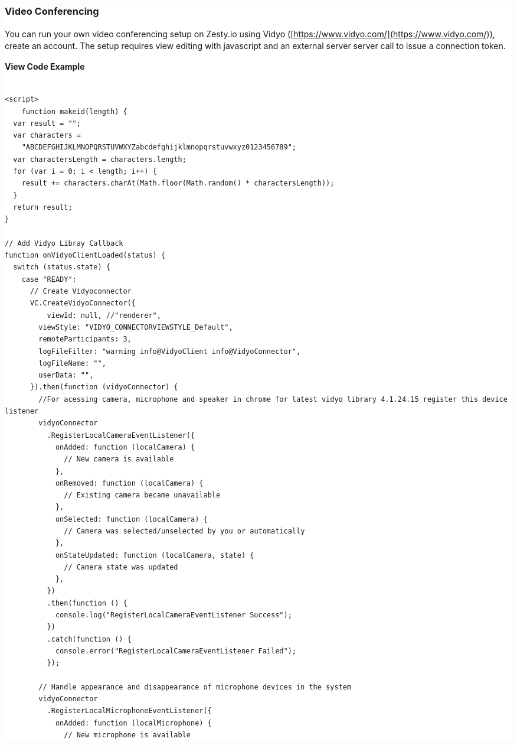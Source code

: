 ### Video Conferencing

You can run your own video conferencing setup on Zesty.io using Vidyo ([https://www.vidyo.com/](https://www.vidyo.com/)), create an account. The setup requires view editing with javascript and an external server server call to issue a connection token.&#x20;

**View Code Example**

```markup

<script>
	function makeid(length) {
  var result = "";
  var characters =
    "ABCDEFGHIJKLMNOPQRSTUVWXYZabcdefghijklmnopqrstuvwxyz0123456789";
  var charactersLength = characters.length;
  for (var i = 0; i < length; i++) {
    result += characters.charAt(Math.floor(Math.random() * charactersLength));
  }
  return result;
}

// Add Vidyo Libray Callback
function onVidyoClientLoaded(status) {
  switch (status.state) {
    case "READY":
      // Create Vidyoconnector
      VC.CreateVidyoConnector({
		  viewId: null, //"renderer",
        viewStyle: "VIDYO_CONNECTORVIEWSTYLE_Default",
        remoteParticipants: 3,
        logFileFilter: "warning info@VidyoClient info@VidyoConnector",
        logFileName: "",
        userData: "",
      }).then(function (vidyoConnector) {
        //For acessing camera, microphone and speaker in chrome for latest vidyo library 4.1.24.15 register this device listener
        vidyoConnector
          .RegisterLocalCameraEventListener({
            onAdded: function (localCamera) {
              // New camera is available
            },
            onRemoved: function (localCamera) {
              // Existing camera became unavailable
            },
            onSelected: function (localCamera) {
              // Camera was selected/unselected by you or automatically
            },
            onStateUpdated: function (localCamera, state) {
              // Camera state was updated
            },
          })
          .then(function () {
            console.log("RegisterLocalCameraEventListener Success");
          })
          .catch(function () {
            console.error("RegisterLocalCameraEventListener Failed");
          });

        // Handle appearance and disappearance of microphone devices in the system
        vidyoConnector
          .RegisterLocalMicrophoneEventListener({
            onAdded: function (localMicrophone) {
              // New microphone is available
```